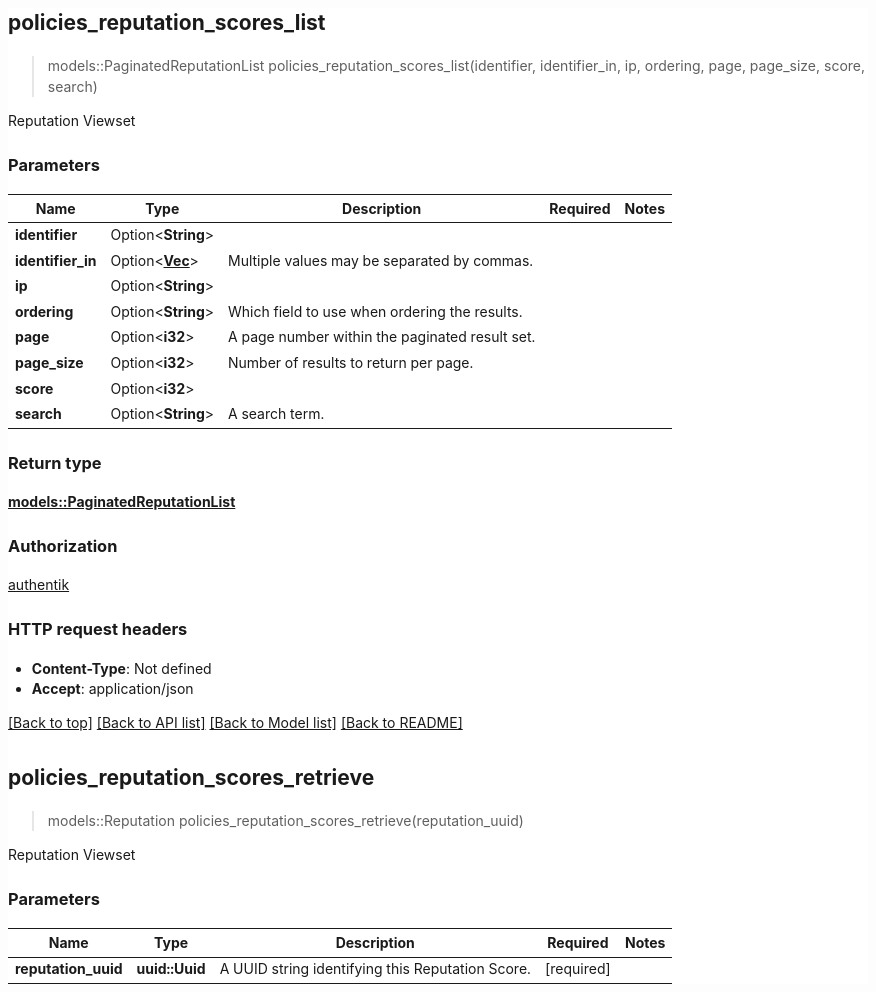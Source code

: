 
## policies_reputation_scores_list

> models::PaginatedReputationList policies_reputation_scores_list(identifier, identifier_in, ip, ordering, page, page_size, score, search)


Reputation Viewset

### Parameters


Name | Type | Description  | Required | Notes
------------- | ------------- | ------------- | ------------- | -------------
**identifier** | Option<**String**> |  |  |
**identifier_in** | Option<[**Vec<String>**](String.md)> | Multiple values may be separated by commas. |  |
**ip** | Option<**String**> |  |  |
**ordering** | Option<**String**> | Which field to use when ordering the results. |  |
**page** | Option<**i32**> | A page number within the paginated result set. |  |
**page_size** | Option<**i32**> | Number of results to return per page. |  |
**score** | Option<**i32**> |  |  |
**search** | Option<**String**> | A search term. |  |

### Return type

[**models::PaginatedReputationList**](PaginatedReputationList.md)

### Authorization

[authentik](../README.md#authentik)

### HTTP request headers

- **Content-Type**: Not defined
- **Accept**: application/json

[[Back to top]](#) [[Back to API list]](../README.md#documentation-for-api-endpoints) [[Back to Model list]](../README.md#documentation-for-models) [[Back to README]](../README.md)


## policies_reputation_scores_retrieve

> models::Reputation policies_reputation_scores_retrieve(reputation_uuid)


Reputation Viewset

### Parameters


Name | Type | Description  | Required | Notes
------------- | ------------- | ------------- | ------------- | -------------
**reputation_uuid** | **uuid::Uuid** | A UUID string identifying this Reputation Score. | [required] |
